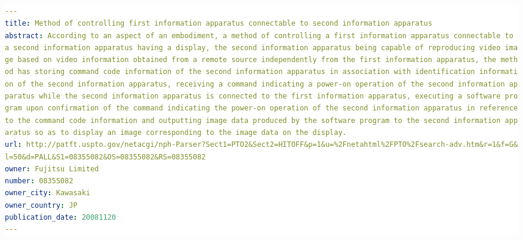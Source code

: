 ```yaml
---
title: Method of controlling first information apparatus connectable to second information apparatus
abstract: According to an aspect of an embodiment, a method of controlling a first information apparatus connectable to a second information apparatus having a display, the second information apparatus being capable of reproducing video image based on video information obtained from a remote source independently from the first information apparatus, the method has storing command code information of the second information apparatus in association with identification information of the second information apparatus, receiving a command indicating a power-on operation of the second information apparatus while the second information apparatus is connected to the first information apparatus, executing a software program upon confirmation of the command indicating the power-on operation of the second information apparatus in reference to the command code information and outputting image data produced by the software program to the second information apparatus so as to display an image corresponding to the image data on the display.
url: http://patft.uspto.gov/netacgi/nph-Parser?Sect1=PTO2&Sect2=HITOFF&p=1&u=%2Fnetahtml%2FPTO%2Fsearch-adv.htm&r=1&f=G&l=50&d=PALL&S1=08355082&OS=08355082&RS=08355082
owner: Fujitsu Limited
number: 08355082
owner_city: Kawasaki
owner_country: JP
publication_date: 20081120
---
```

